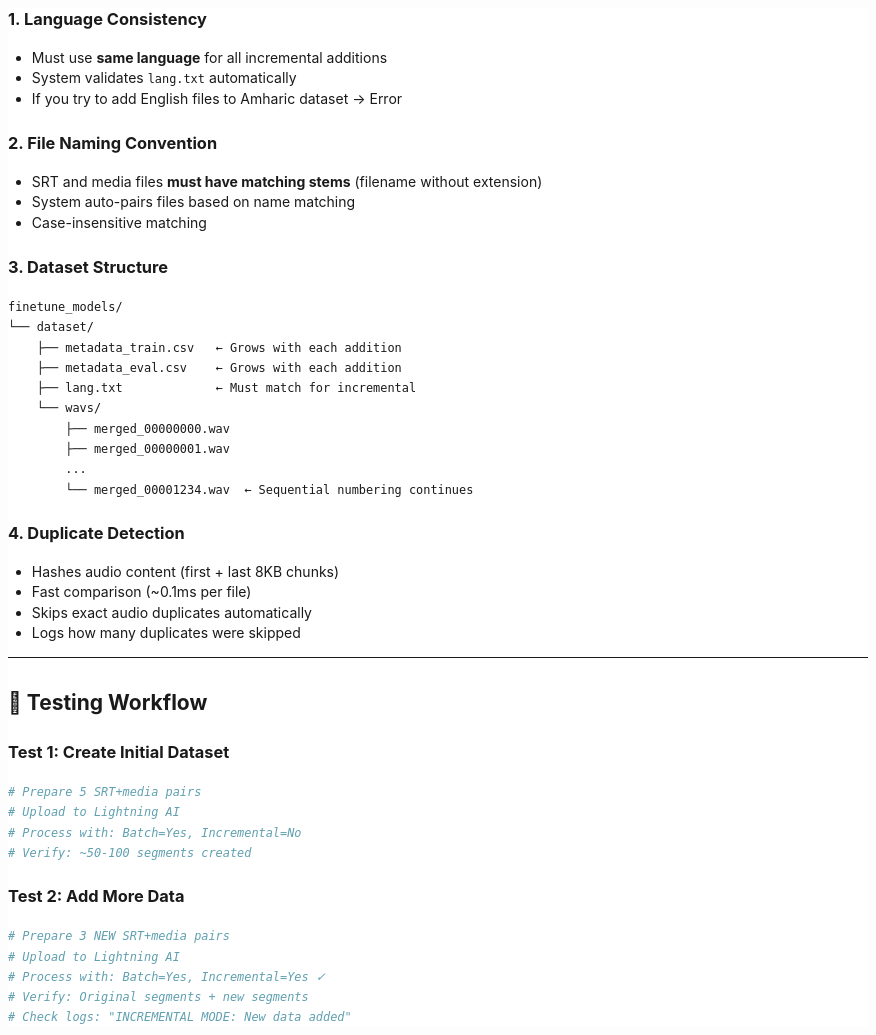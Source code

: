 ### 1. Language Consistency
- Must use **same language** for all incremental additions
- System validates `lang.txt` automatically
- If you try to add English files to Amharic dataset → Error

### 2. File Naming Convention
- SRT and media files **must have matching stems** (filename without extension)
- System auto-pairs files based on name matching
- Case-insensitive matching

### 3. Dataset Structure
```
finetune_models/
└── dataset/
    ├── metadata_train.csv   ← Grows with each addition
    ├── metadata_eval.csv    ← Grows with each addition
    ├── lang.txt             ← Must match for incremental
    └── wavs/
        ├── merged_00000000.wav
        ├── merged_00000001.wav
        ...
        └── merged_00001234.wav  ← Sequential numbering continues
```

### 4. Duplicate Detection
- Hashes audio content (first + last 8KB chunks)
- Fast comparison (~0.1ms per file)
- Skips exact audio duplicates automatically
- Logs how many duplicates were skipped

---

## 🧪 Testing Workflow

### Test 1: Create Initial Dataset
```bash path=null start=null
# Prepare 5 SRT+media pairs
# Upload to Lightning AI
# Process with: Batch=Yes, Incremental=No
# Verify: ~50-100 segments created
```

### Test 2: Add More Data
```bash path=null start=null
# Prepare 3 NEW SRT+media pairs
# Upload to Lightning AI
# Process with: Batch=Yes, Incremental=Yes ✓
# Verify: Original segments + new segments
# Check logs: "INCREMENTAL MODE: New data added"
```

